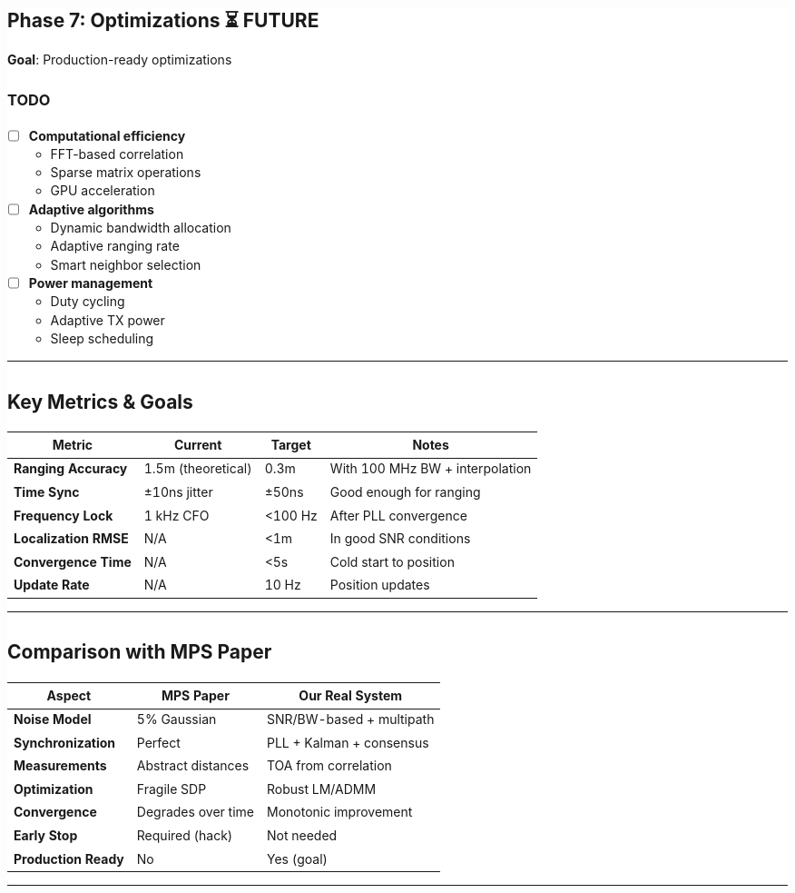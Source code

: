 
## Phase 7: Optimizations ⏳ FUTURE
**Goal**: Production-ready optimizations

### TODO
- [ ] **Computational efficiency**
  - FFT-based correlation
  - Sparse matrix operations
  - GPU acceleration
- [ ] **Adaptive algorithms**
  - Dynamic bandwidth allocation
  - Adaptive ranging rate
  - Smart neighbor selection
- [ ] **Power management**
  - Duty cycling
  - Adaptive TX power
  - Sleep scheduling

---

## Key Metrics & Goals

| Metric | Current | Target | Notes |
|--------|---------|--------|-------|
| **Ranging Accuracy** | 1.5m (theoretical) | 0.3m | With 100 MHz BW + interpolation |
| **Time Sync** | ±10ns jitter | ±50ns | Good enough for ranging |
| **Frequency Lock** | 1 kHz CFO | <100 Hz | After PLL convergence |
| **Localization RMSE** | N/A | <1m | In good SNR conditions |
| **Convergence Time** | N/A | <5s | Cold start to position |
| **Update Rate** | N/A | 10 Hz | Position updates |

---

## Comparison with MPS Paper

| Aspect | MPS Paper | Our Real System |
|--------|-----------|-----------------|
| **Noise Model** | 5% Gaussian | SNR/BW-based + multipath |
| **Synchronization** | Perfect | PLL + Kalman + consensus |
| **Measurements** | Abstract distances | TOA from correlation |
| **Optimization** | Fragile SDP | Robust LM/ADMM |
| **Convergence** | Degrades over time | Monotonic improvement |
| **Early Stop** | Required (hack) | Not needed |
| **Production Ready** | No | Yes (goal) |

---